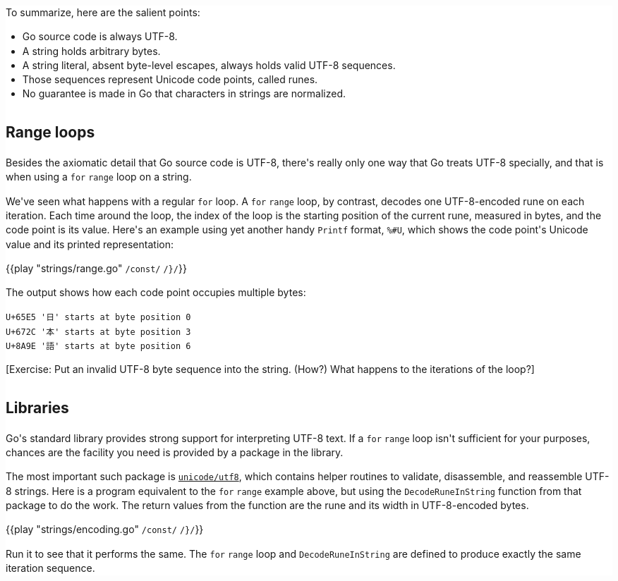 To summarize, here are the salient points:

  - Go source code is always UTF-8.
  - A string holds arbitrary bytes.
  - A string literal, absent byte-level escapes, always holds valid UTF-8 sequences.
  - Those sequences represent Unicode code points, called runes.
  - No guarantee is made in Go that characters in strings are normalized.

## Range loops

Besides the axiomatic detail that Go source code is UTF-8,
there's really only one way that Go treats UTF-8 specially, and that is when using
a `for` `range` loop on a string.

We've seen what happens with a regular `for` loop.
A `for` `range` loop, by contrast, decodes one UTF-8-encoded rune on each
iteration.
Each time around the loop, the index of the loop is the starting position of the
current rune, measured in bytes, and the code point is its value.
Here's an example using yet another handy `Printf` format, `%#U`, which shows
the code point's Unicode value and its printed representation:

{{play "strings/range.go" `/const/` `/}/`}}

The output shows how each code point occupies multiple bytes:

	U+65E5 '日' starts at byte position 0
	U+672C '本' starts at byte position 3
	U+8A9E '語' starts at byte position 6

[Exercise: Put an invalid UTF-8 byte sequence into the string. (How?)
What happens to the iterations of the loop?]

## Libraries

Go's standard library provides strong support for interpreting UTF-8 text.
If a `for` `range` loop isn't sufficient for your purposes,
chances are the facility you need is provided by a package in the library.

The most important such package is
[`unicode/utf8`](/pkg/unicode/utf8/),
which contains
helper routines to validate, disassemble, and reassemble UTF-8 strings.
Here is a program equivalent to the `for` `range` example above,
but using the `DecodeRuneInString` function from that package to
do the work.
The return values from the function are the rune and its width in
UTF-8-encoded bytes.

{{play "strings/encoding.go" `/const/` `/}/`}}

Run it to see that it performs the same.
The `for` `range` loop and `DecodeRuneInString` are defined to produce
exactly the same iteration sequence.
